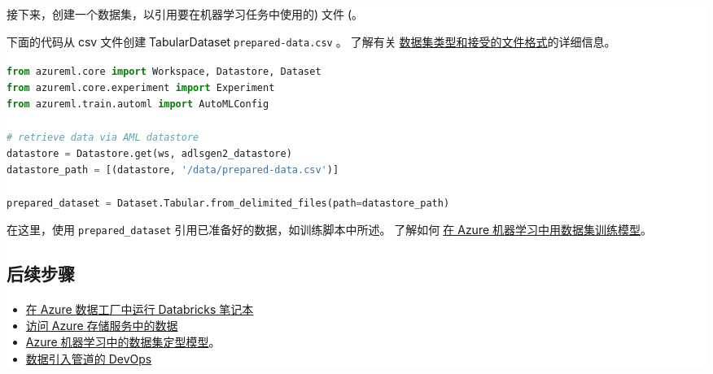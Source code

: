 接下来，创建一个数据集，以引用要在机器学习任务中使用的) 文件 (。 

下面的代码从 csv 文件创建 TabularDataset `prepared-data.csv` 。 了解有关 [数据集类型和接受的文件格式](how-to-create-register-datasets.md#dataset-types)的详细信息。 

```python
from azureml.core import Workspace, Datastore, Dataset
from azureml.core.experiment import Experiment
from azureml.train.automl import AutoMLConfig

# retrieve data via AML datastore
datastore = Datastore.get(ws, adlsgen2_datastore)
datastore_path = [(datastore, '/data/prepared-data.csv')]
        
prepared_dataset = Dataset.Tabular.from_delimited_files(path=datastore_path)
```

在这里，使用 `prepared_dataset` 引用已准备好的数据，如训练脚本中所述。 了解如何 [在 Azure 机器学习中用数据集训练模型](./how-to-train-with-datasets.md)。

## <a name="next-steps"></a>后续步骤

* [在 Azure 数据工厂中运行 Databricks 笔记本](../data-factory/transform-data-using-databricks-notebook.md)
* [访问 Azure 存储服务中的数据](./how-to-access-data.md#create-and-register-datastores)
* [Azure 机器学习中的数据集定型模型](./how-to-train-with-datasets.md)。
* [数据引入管道的 DevOps](./how-to-cicd-data-ingestion.md)